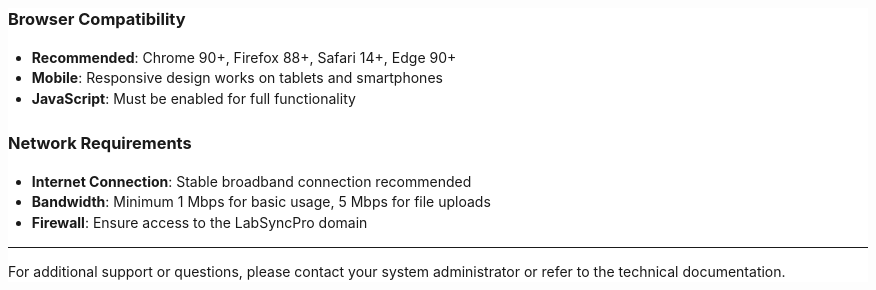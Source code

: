 ### Browser Compatibility
- **Recommended**: Chrome 90+, Firefox 88+, Safari 14+, Edge 90+
- **Mobile**: Responsive design works on tablets and smartphones
- **JavaScript**: Must be enabled for full functionality

### Network Requirements
- **Internet Connection**: Stable broadband connection recommended
- **Bandwidth**: Minimum 1 Mbps for basic usage, 5 Mbps for file uploads
- **Firewall**: Ensure access to the LabSyncPro domain

---

For additional support or questions, please contact your system administrator or refer to the technical documentation.
